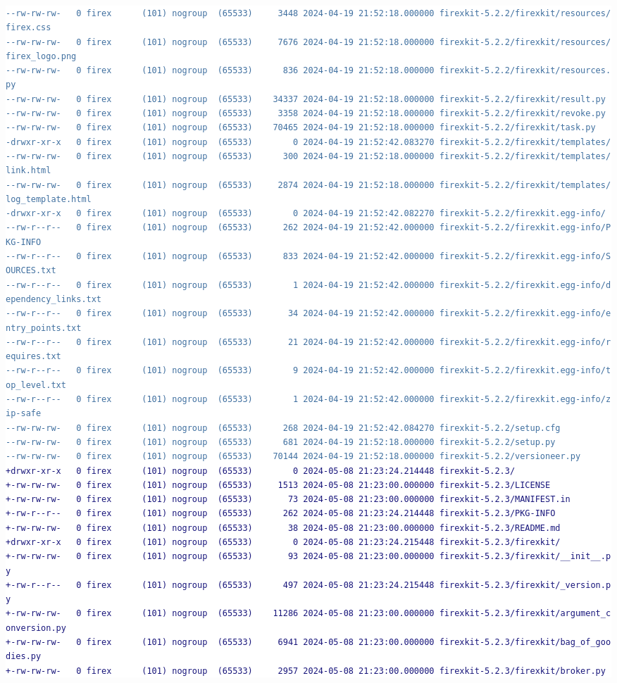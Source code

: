 ```diff
--rw-rw-rw-   0 firex      (101) nogroup  (65533)     3448 2024-04-19 21:52:18.000000 firexkit-5.2.2/firexkit/resources/firex.css
--rw-rw-rw-   0 firex      (101) nogroup  (65533)     7676 2024-04-19 21:52:18.000000 firexkit-5.2.2/firexkit/resources/firex_logo.png
--rw-rw-rw-   0 firex      (101) nogroup  (65533)      836 2024-04-19 21:52:18.000000 firexkit-5.2.2/firexkit/resources.py
--rw-rw-rw-   0 firex      (101) nogroup  (65533)    34337 2024-04-19 21:52:18.000000 firexkit-5.2.2/firexkit/result.py
--rw-rw-rw-   0 firex      (101) nogroup  (65533)     3358 2024-04-19 21:52:18.000000 firexkit-5.2.2/firexkit/revoke.py
--rw-rw-rw-   0 firex      (101) nogroup  (65533)    70465 2024-04-19 21:52:18.000000 firexkit-5.2.2/firexkit/task.py
-drwxr-xr-x   0 firex      (101) nogroup  (65533)        0 2024-04-19 21:52:42.083270 firexkit-5.2.2/firexkit/templates/
--rw-rw-rw-   0 firex      (101) nogroup  (65533)      300 2024-04-19 21:52:18.000000 firexkit-5.2.2/firexkit/templates/link.html
--rw-rw-rw-   0 firex      (101) nogroup  (65533)     2874 2024-04-19 21:52:18.000000 firexkit-5.2.2/firexkit/templates/log_template.html
-drwxr-xr-x   0 firex      (101) nogroup  (65533)        0 2024-04-19 21:52:42.082270 firexkit-5.2.2/firexkit.egg-info/
--rw-r--r--   0 firex      (101) nogroup  (65533)      262 2024-04-19 21:52:42.000000 firexkit-5.2.2/firexkit.egg-info/PKG-INFO
--rw-r--r--   0 firex      (101) nogroup  (65533)      833 2024-04-19 21:52:42.000000 firexkit-5.2.2/firexkit.egg-info/SOURCES.txt
--rw-r--r--   0 firex      (101) nogroup  (65533)        1 2024-04-19 21:52:42.000000 firexkit-5.2.2/firexkit.egg-info/dependency_links.txt
--rw-r--r--   0 firex      (101) nogroup  (65533)       34 2024-04-19 21:52:42.000000 firexkit-5.2.2/firexkit.egg-info/entry_points.txt
--rw-r--r--   0 firex      (101) nogroup  (65533)       21 2024-04-19 21:52:42.000000 firexkit-5.2.2/firexkit.egg-info/requires.txt
--rw-r--r--   0 firex      (101) nogroup  (65533)        9 2024-04-19 21:52:42.000000 firexkit-5.2.2/firexkit.egg-info/top_level.txt
--rw-r--r--   0 firex      (101) nogroup  (65533)        1 2024-04-19 21:52:42.000000 firexkit-5.2.2/firexkit.egg-info/zip-safe
--rw-rw-rw-   0 firex      (101) nogroup  (65533)      268 2024-04-19 21:52:42.084270 firexkit-5.2.2/setup.cfg
--rw-rw-rw-   0 firex      (101) nogroup  (65533)      681 2024-04-19 21:52:18.000000 firexkit-5.2.2/setup.py
--rw-rw-rw-   0 firex      (101) nogroup  (65533)    70144 2024-04-19 21:52:18.000000 firexkit-5.2.2/versioneer.py
+drwxr-xr-x   0 firex      (101) nogroup  (65533)        0 2024-05-08 21:23:24.214448 firexkit-5.2.3/
+-rw-rw-rw-   0 firex      (101) nogroup  (65533)     1513 2024-05-08 21:23:00.000000 firexkit-5.2.3/LICENSE
+-rw-rw-rw-   0 firex      (101) nogroup  (65533)       73 2024-05-08 21:23:00.000000 firexkit-5.2.3/MANIFEST.in
+-rw-r--r--   0 firex      (101) nogroup  (65533)      262 2024-05-08 21:23:24.214448 firexkit-5.2.3/PKG-INFO
+-rw-rw-rw-   0 firex      (101) nogroup  (65533)       38 2024-05-08 21:23:00.000000 firexkit-5.2.3/README.md
+drwxr-xr-x   0 firex      (101) nogroup  (65533)        0 2024-05-08 21:23:24.215448 firexkit-5.2.3/firexkit/
+-rw-rw-rw-   0 firex      (101) nogroup  (65533)       93 2024-05-08 21:23:00.000000 firexkit-5.2.3/firexkit/__init__.py
+-rw-r--r--   0 firex      (101) nogroup  (65533)      497 2024-05-08 21:23:24.215448 firexkit-5.2.3/firexkit/_version.py
+-rw-rw-rw-   0 firex      (101) nogroup  (65533)    11286 2024-05-08 21:23:00.000000 firexkit-5.2.3/firexkit/argument_conversion.py
+-rw-rw-rw-   0 firex      (101) nogroup  (65533)     6941 2024-05-08 21:23:00.000000 firexkit-5.2.3/firexkit/bag_of_goodies.py
+-rw-rw-rw-   0 firex      (101) nogroup  (65533)     2957 2024-05-08 21:23:00.000000 firexkit-5.2.3/firexkit/broker.py
```